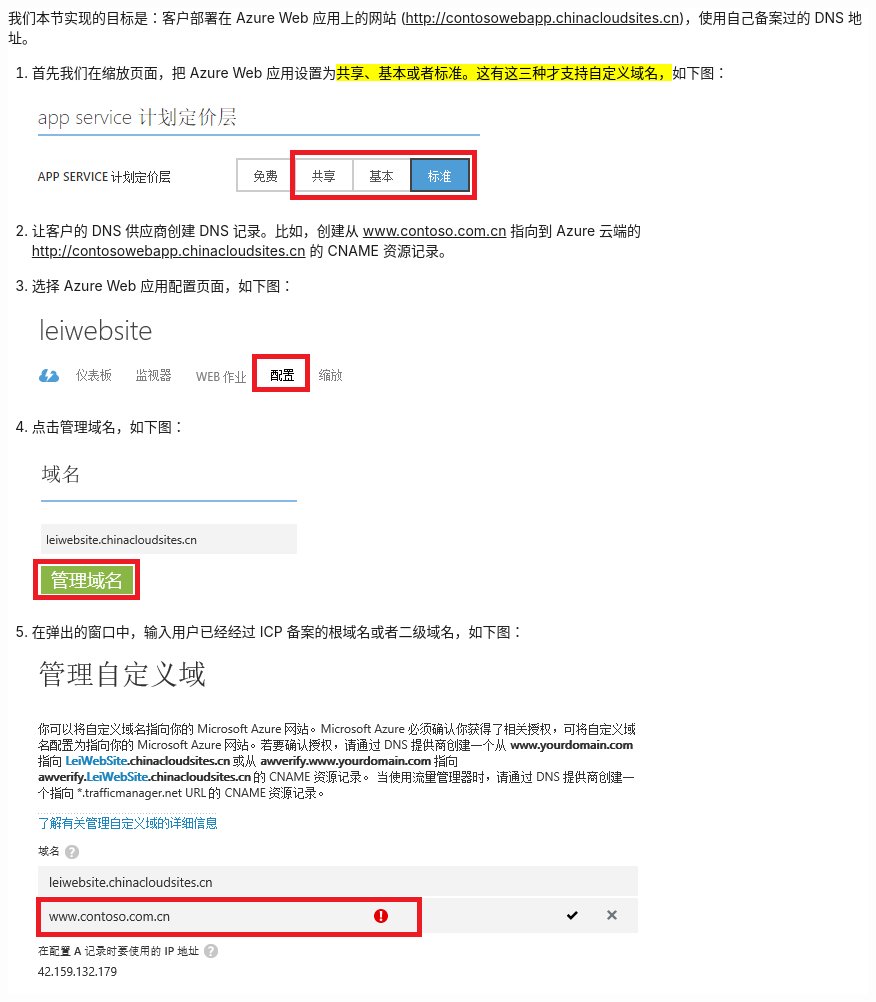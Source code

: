 我们本节实现的目标是：客户部署在 Azure Web 应用上的网站 (http://contosowebapp.chinacloudsites.cn)，使用自己备案过的 DNS 地址。

1.	首先我们在缩放页面，把 Azure Web 应用设置为<mark>共享、基本或者标准。这有这三种才支持自定义域名，</mark>如下图：

	![backup](./media/azure-web-apps-user-manual-part3/backup.png)

2.	让客户的 DNS 供应商创建 DNS 记录。比如，创建从 www.contoso.com.cn 指向到 Azure 云端的 http://contosowebapp.chinacloudsites.cn 的 CNAME 资源记录。

3.	选择 Azure Web 应用配置页面，如下图：

	![configure](./media/azure-web-apps-user-manual-part3/configure.png)

4.	点击管理域名，如下图：

	![domain](./media/azure-web-apps-user-manual-part3/domain.png)

5.	在弹出的窗口中，输入用户已经经过 ICP 备案的根域名或者二级域名，如下图：

	![domain2](./media/azure-web-apps-user-manual-part3/domain2.png)
